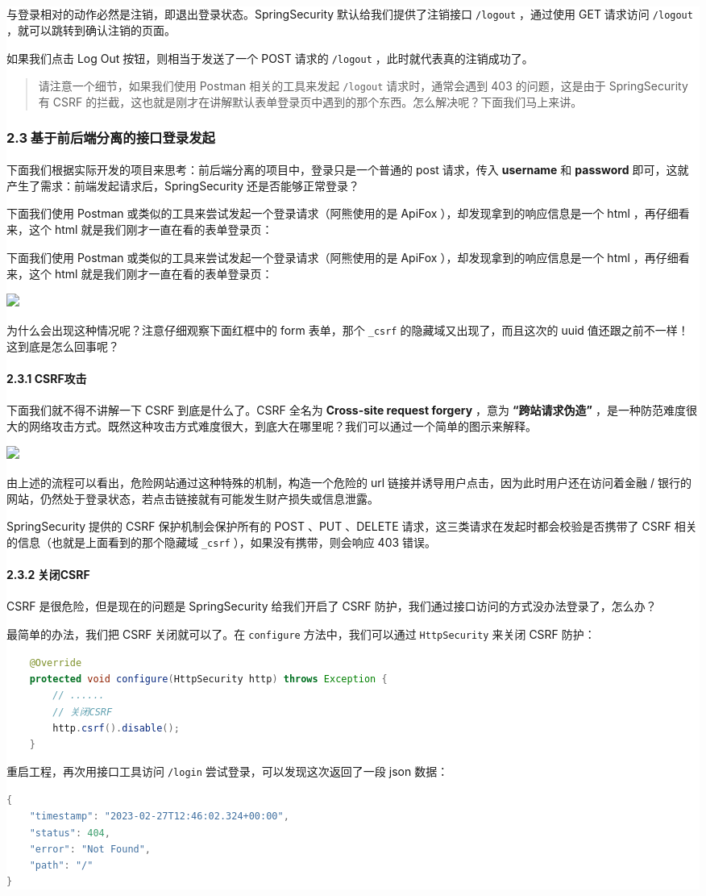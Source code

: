 与登录相对的动作必然是注销，即退出登录状态。SpringSecurity 默认给我们提供了注销接口 `/logout` ，通过使用 GET 请求访问 `/logout` ，就可以跳转到确认注销的页面。

如果我们点击 Log Out 按钮，则相当于发送了一个 POST 请求的 `/logout` ，此时就代表真的注销成功了。

> 请注意一个细节，如果我们使用 Postman 相关的工具来发起 `/logout` 请求时，通常会遇到 403 的问题，这是由于 SpringSecurity 有 CSRF 的拦截，这也就是刚才在讲解默认表单登录页中遇到的那个东西。怎么解决呢？下面我们马上来讲。

### 2.3 基于前后端分离的接口登录发起

下面我们根据实际开发的项目来思考：前后端分离的项目中，登录只是一个普通的 post 请求，传入 **username** 和 **password** 即可，这就产生了需求：前端发起请求后，SpringSecurity 还是否能够正常登录？

下面我们使用 Postman 或类似的工具来尝试发起一个登录请求（阿熊使用的是 ApiFox ），却发现拿到的响应信息是一个 html ，再仔细看来，这个 html 就是我们刚才一直在看的表单登录页：

下面我们使用 Postman 或类似的工具来尝试发起一个登录请求（阿熊使用的是 ApiFox ），却发现拿到的响应信息是一个 html ，再仔细看来，这个 html 就是我们刚才一直在看的表单登录页：

![](./img/202302/25sb-security.png)

为什么会出现这种情况呢？注意仔细观察下面红框中的 form 表单，那个 `_csrf` 的隐藏域又出现了，而且这次的 uuid 值还跟之前不一样！这到底是怎么回事呢？

#### 2.3.1 CSRF攻击

下面我们就不得不讲解一下 CSRF 到底是什么了。CSRF 全名为 **Cross-site request forgery** ，意为 **“跨站请求伪造”** ，是一种防范难度很大的网络攻击方式。既然这种攻击方式难度很大，到底大在哪里呢？我们可以通过一个简单的图示来解释。

![](./img/202302/25sb-security1.png)

由上述的流程可以看出，危险网站通过这种特殊的机制，构造一个危险的 url 链接并诱导用户点击，因为此时用户还在访问着金融 / 银行的网站，仍然处于登录状态，若点击链接就有可能发生财产损失或信息泄露。

SpringSecurity 提供的 CSRF 保护机制会保护所有的 POST 、PUT 、DELETE 请求，这三类请求在发起时都会校验是否携带了 CSRF 相关的信息（也就是上面看到的那个隐藏域 `_csrf` ），如果没有携带，则会响应 403 错误。

#### 2.3.2 关闭CSRF

CSRF 是很危险，但是现在的问题是 SpringSecurity 给我们开启了 CSRF 防护，我们通过接口访问的方式没办法登录了，怎么办？

最简单的办法，我们把 CSRF 关闭就可以了。在 `configure` 方法中，我们可以通过 `HttpSecurity` 来关闭 CSRF 防护：

```java
    @Override
    protected void configure(HttpSecurity http) throws Exception {
        // ......
        // 关闭CSRF
        http.csrf().disable();
    }
```

重启工程，再次用接口工具访问 `/login` 尝试登录，可以发现这次返回了一段 json 数据：

```java
{
    "timestamp": "2023-02-27T12:46:02.324+00:00",
    "status": 404,
    "error": "Not Found",
    "path": "/"
}
```
